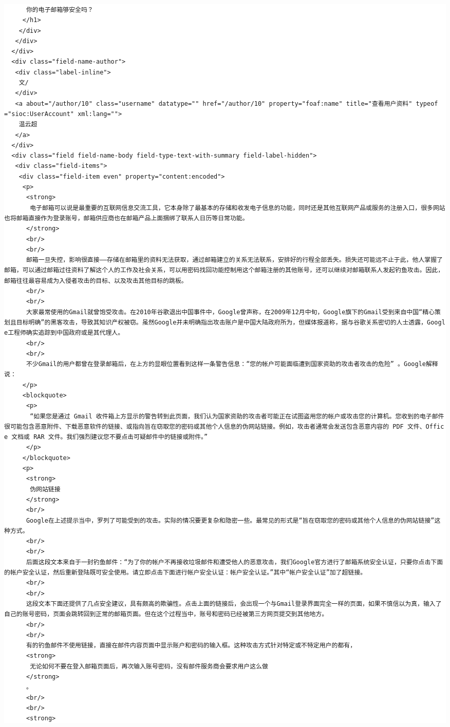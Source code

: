           你的电子邮箱够安全吗？
         </h1>
        </div>
       </div>
      </div>
      <div class="field-name-author">
       <div class="label-inline">
        文/
       </div>
       <a about="/author/10" class="username" datatype="" href="/author/10" property="foaf:name" title="查看用户资料" typeof="sioc:UserAccount" xml:lang="">
        温云超
       </a>
      </div>
      <div class="field field-name-body field-type-text-with-summary field-label-hidden">
       <div class="field-items">
        <div class="field-item even" property="content:encoded">
         <p>
          <strong>
           电子邮箱可以说是最重要的互联网信息交流工具，它本身除了最基本的存储和收发电子信息的功能，同时还是其他互联网产品或服务的注册入口，很多网站也将邮箱直接作为登录账号，邮箱供应商也在邮箱产品上面捆绑了联系人日历等日常功能。
          </strong>
          <br/>
          <br/>
          邮箱一旦失控，影响很直接——存储在邮箱里的资料无法获取，通过邮箱建立的关系无法联系，安排好的行程全部丢失。损失还可能远不止于此，他人掌握了邮箱，可以通过邮箱过往资料了解这个人的工作及社会关系，可以用密码找回功能控制用这个邮箱注册的其他账号，还可以继续对邮箱联系人发起钓鱼攻击。因此，邮箱往往最容易成为入侵者攻击的目标、以及攻击其他目标的跳板。
          <br/>
          <br/>
          大家最常使用的Gmail就曾饱受攻击。在2010年谷歌退出中国事件中，Google曾声称，在2009年12月中旬，Google旗下的Gmail受到来自中国“精心策划且目标明确”的黑客攻击，导致其知识产权被窃。虽然Google并未明确指出攻击账户是中国大陆政府所为，但媒体报道称，据与谷歌关系密切的人士透露，Google工程师确实追踪到中国政府或是其代理人。
          <br/>
          <br/>
          不少Gmail的用户都曾在登录邮箱后，在上方的显眼位置看到这样一条警告信息：“您的帐户可能面临遭到国家资助的攻击者攻击的危险” 。Google解释说：
         </p>
         <blockquote>
          <p>
           “如果您是通过 Gmail 收件箱上方显示的警告转到此页面，我们认为国家资助的攻击者可能正在试图盗用您的帐户或攻击您的计算机。您收到的电子邮件很可能包含恶意附件、下载恶意软件的链接、或指向旨在窃取您的密码或其他个人信息的伪网站链接。例如，攻击者通常会发送包含恶意内容的 PDF 文件、Office 文档或 RAR 文件。我们强烈建议您不要点击可疑邮件中的链接或附件。”
          </p>
         </blockquote>
         <p>
          <strong>
           伪网站链接
          </strong>
          <br/>
          Google在上述提示当中，罗列了可能受到的攻击。实际的情况要更复杂和隐密一些。最常见的形式是“旨在窃取您的密码或其他个人信息的伪网站链接”这种方式。
          <br/>
          <br/>
          后面这段文本来自于一封钓鱼邮件：“为了你的帐户不再接收垃圾邮件和遭受他人的恶意攻击，我们Google官方进行了邮箱系统安全认证，只要你点击下面的帐户安全认证，然后重新登陆既可安全使用。请立即点击下面进行帐户安全认证：帐户安全认证。”其中“帐户安全认证”加了超链接。
          <br/>
          <br/>
          这段文本下面还提供了几点安全建议，具有颇高的欺骗性。点击上面的链接后，会出现一个与Gmail登录界面完全一样的页面，如果不慎信以为真，输入了自己的账号密码，页面会跳转回到正常的邮箱页面。但在这个过程当中，账号和密码已经被第三方网页提交到其他地方。
          <br/>
          <br/>
          有的钓鱼邮件不使用链接，直接在邮件内容页面中显示账户和密码的输入框。这种攻击方式针对特定或不特定用户的都有，
          <strong>
           无论如何不要在登入邮箱页面后，再次输入账号密码，没有邮件服务商会要求用户这么做
          </strong>
          。
          <br/>
          <br/>
          <strong>